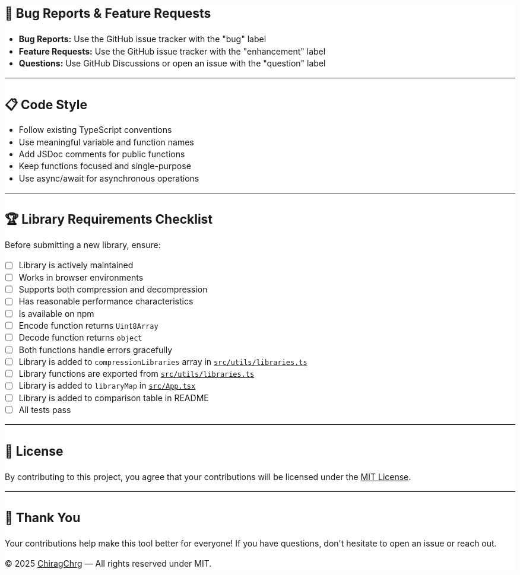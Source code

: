 ## 🐛 Bug Reports & Feature Requests

- **Bug Reports:** Use the GitHub issue tracker with the "bug" label
- **Feature Requests:** Use the GitHub issue tracker with the "enhancement" label
- **Questions:** Use GitHub Discussions or open an issue with the "question" label

---

## 📋 Code Style

- Follow existing TypeScript conventions
- Use meaningful variable and function names
- Add JSDoc comments for public functions
- Keep functions focused and single-purpose
- Use async/await for asynchronous operations

---

## 🏆 Library Requirements Checklist

Before submitting a new library, ensure:

- [ ] Library is actively maintained
- [ ] Works in browser environments
- [ ] Supports both compression and decompression
- [ ] Has reasonable performance characteristics
- [ ] Is available on npm
- [ ] Encode function returns `Uint8Array`
- [ ] Decode function returns `object`
- [ ] Both functions handle errors gracefully
- [ ] Library is added to `compressionLibraries` array in [`src/utils/libraries.ts`](src/utils/libraries.ts)
- [ ] Library functions are exported from [`src/utils/libraries.ts`](src/utils/libraries.ts)
- [ ] Library is added to `libraryMap` in [`src/App.tsx`](src/App.tsx)
- [ ] Library is added to comparison table in README
- [ ] All tests pass

---

## 📄 License

By contributing to this project, you agree that your contributions will be licensed under the [MIT License](LICENSE).

---

## 🙏 Thank You

Your contributions help make this tool better for everyone! If you have questions, don't hesitate to open an issue or reach out.

© 2025 [ChiragChrg](https://github.com/ChiragChrg) — All rights reserved under MIT.